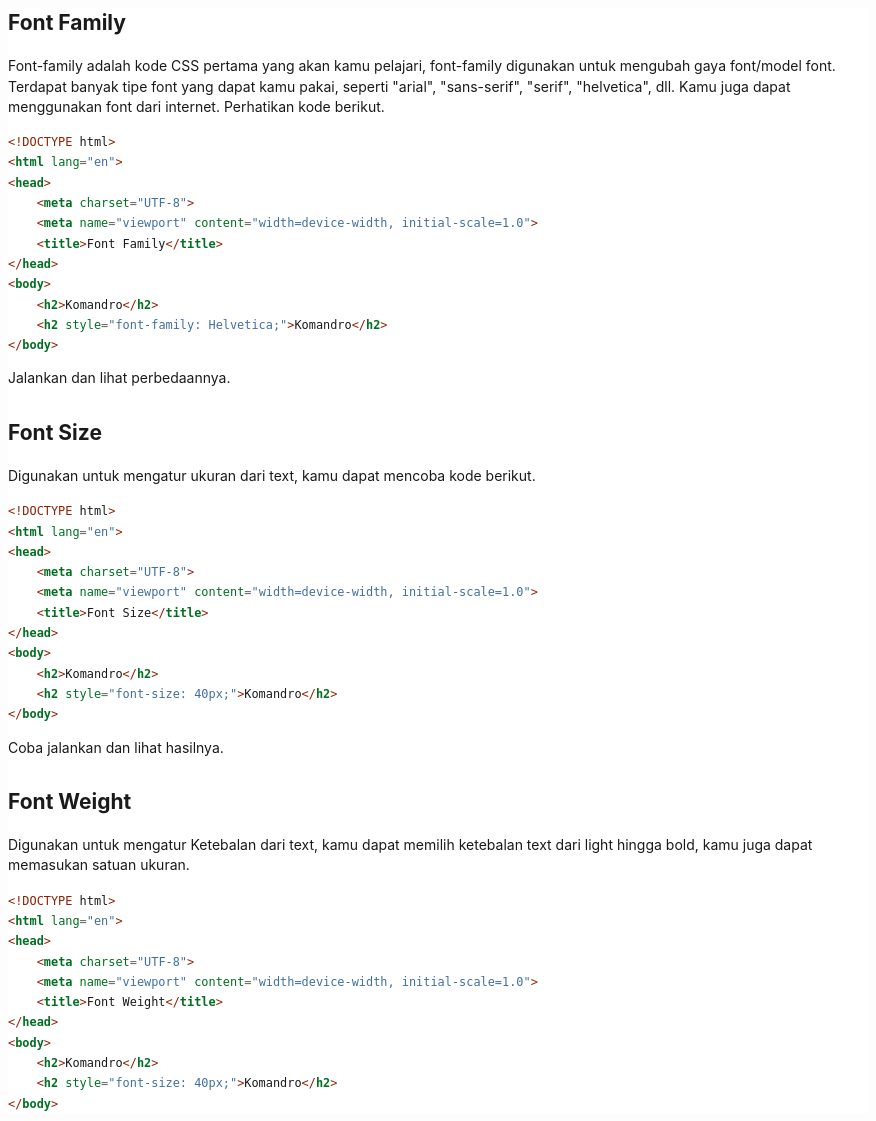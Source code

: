 ## **Font Family**

Font-family adalah kode CSS pertama yang akan kamu pelajari, font-family digunakan untuk mengubah gaya font/model font. Terdapat banyak tipe font yang dapat kamu pakai, seperti "arial", "sans-serif", "serif", "helvetica", dll. Kamu juga dapat menggunakan font dari internet. Perhatikan kode berikut.

```html
<!DOCTYPE html>
<html lang="en">
<head>
    <meta charset="UTF-8">
    <meta name="viewport" content="width=device-width, initial-scale=1.0">
    <title>Font Family</title>
</head>
<body>
    <h2>Komandro</h2>
    <h2 style="font-family: Helvetica;">Komandro</h2>
</body>
```

Jalankan dan lihat perbedaannya.

## **Font Size**

Digunakan untuk mengatur ukuran dari text, kamu dapat mencoba kode
berikut.

```html
<!DOCTYPE html>
<html lang="en">
<head>
    <meta charset="UTF-8">
    <meta name="viewport" content="width=device-width, initial-scale=1.0">
    <title>Font Size</title>
</head>
<body>
    <h2>Komandro</h2>
    <h2 style="font-size: 40px;">Komandro</h2>
</body>
```

Coba jalankan dan lihat hasilnya.

## **Font Weight**

Digunakan untuk mengatur Ketebalan dari text, kamu dapat memilih ketebalan text dari light hingga bold, kamu juga dapat memasukan satuan ukuran.

```html
<!DOCTYPE html>
<html lang="en">
<head>
    <meta charset="UTF-8">
    <meta name="viewport" content="width=device-width, initial-scale=1.0">
    <title>Font Weight</title>
</head>
<body>
    <h2>Komandro</h2>
    <h2 style="font-size: 40px;">Komandro</h2>
</body>
```
